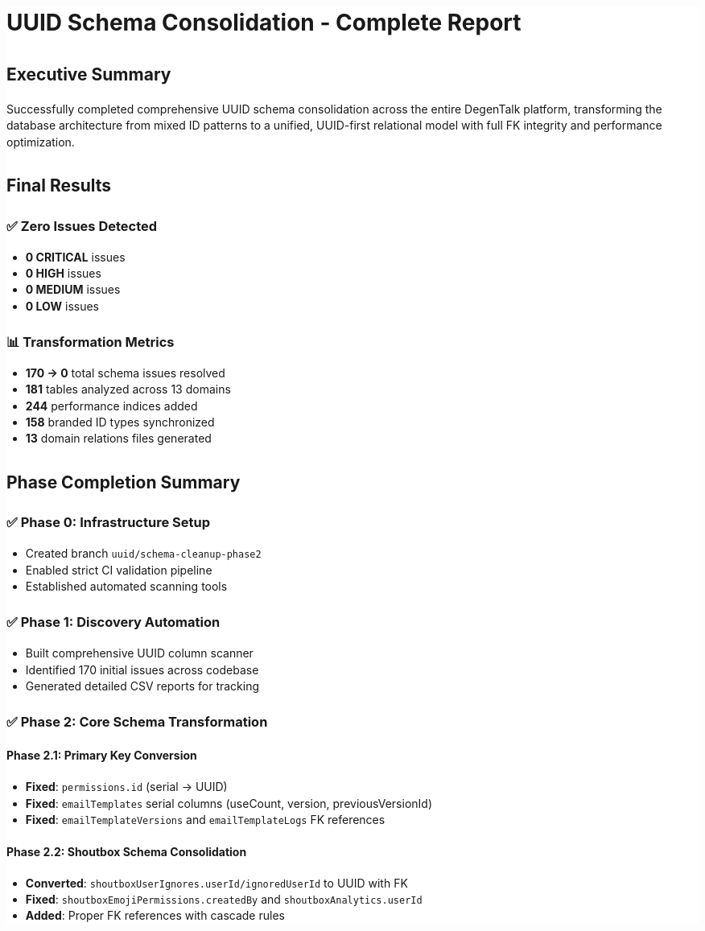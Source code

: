 # UUID Schema Consolidation - Complete Report

## Executive Summary

Successfully completed comprehensive UUID schema consolidation across the entire DegenTalk platform, transforming the database architecture from mixed ID patterns to a unified, UUID-first relational model with full FK integrity and performance optimization.

## Final Results

### ✅ Zero Issues Detected
- **0 CRITICAL** issues
- **0 HIGH** issues  
- **0 MEDIUM** issues
- **0 LOW** issues

### 📊 Transformation Metrics
- **170 → 0** total schema issues resolved
- **181** tables analyzed across 13 domains
- **244** performance indices added
- **158** branded ID types synchronized
- **13** domain relations files generated

## Phase Completion Summary

### ✅ Phase 0: Infrastructure Setup
- Created branch `uuid/schema-cleanup-phase2`
- Enabled strict CI validation pipeline
- Established automated scanning tools

### ✅ Phase 1: Discovery Automation  
- Built comprehensive UUID column scanner
- Identified 170 initial issues across codebase
- Generated detailed CSV reports for tracking

### ✅ Phase 2: Core Schema Transformation

#### Phase 2.1: Primary Key Conversion
- **Fixed**: `permissions.id` (serial → UUID)
- **Fixed**: `emailTemplates` serial columns (useCount, version, previousVersionId)
- **Fixed**: `emailTemplateVersions` and `emailTemplateLogs` FK references

#### Phase 2.2: Shoutbox Schema Consolidation
- **Converted**: `shoutboxUserIgnores.userId/ignoredUserId` to UUID with FK
- **Fixed**: `shoutboxEmojiPermissions.createdBy` and `shoutboxAnalytics.userId`
- **Added**: Proper FK references with cascade rules
